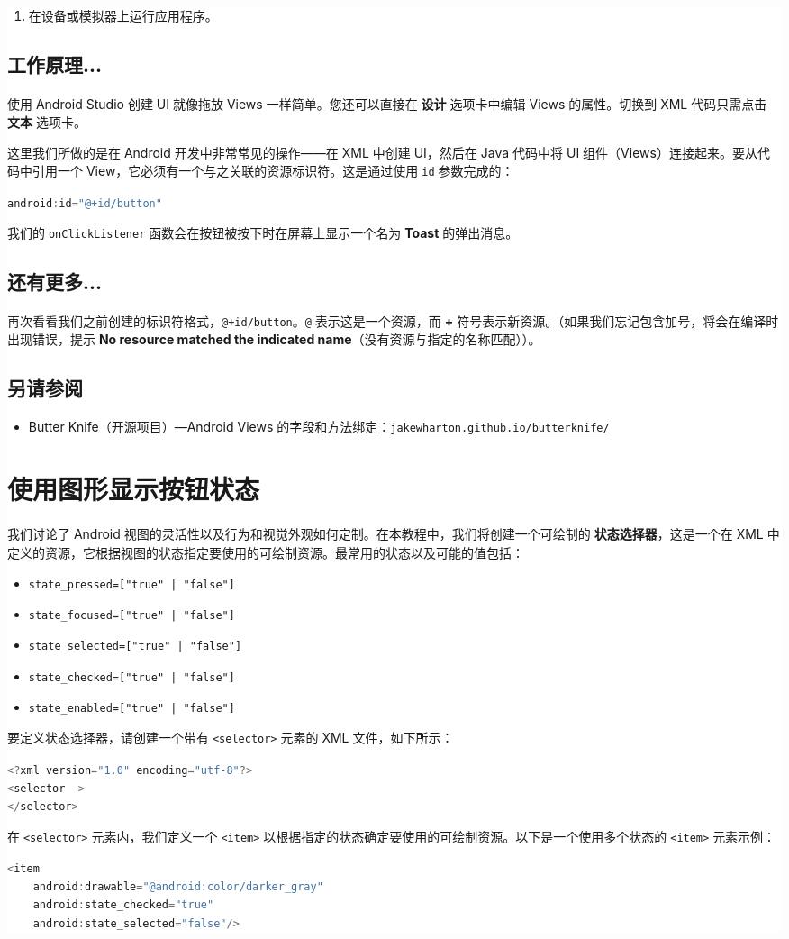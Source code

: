 1.  在设备或模拟器上运行应用程序。

## 工作原理...

使用 Android Studio 创建 UI 就像拖放 Views 一样简单。您还可以直接在 **设计** 选项卡中编辑 Views 的属性。切换到 XML 代码只需点击 **文本** 选项卡。

这里我们所做的是在 Android 开发中非常常见的操作——在 XML 中创建 UI，然后在 Java 代码中将 UI 组件（Views）连接起来。要从代码中引用一个 View，它必须有一个与之关联的资源标识符。这是通过使用 `id` 参数完成的：

```kt
android:id="@+id/button"
```

我们的 `onClickListener` 函数会在按钮被按下时在屏幕上显示一个名为 **Toast** 的弹出消息。

## 还有更多...

再次看看我们之前创建的标识符格式，`@+id/button`。`@` 表示这是一个资源，而 **+** 符号表示新资源。（如果我们忘记包含加号，将会在编译时出现错误，提示 **No resource matched the indicated name**（没有资源与指定的名称匹配））。

## 另请参阅

+   Butter Knife（开源项目）—Android Views 的字段和方法绑定：[`jakewharton.github.io/butterknife/`](http://jakewharton.github.io/butterknife/)

# 使用图形显示按钮状态

我们讨论了 Android 视图的灵活性以及行为和视觉外观如何定制。在本教程中，我们将创建一个可绘制的 **状态选择器**，这是一个在 XML 中定义的资源，它根据视图的状态指定要使用的可绘制资源。最常用的状态以及可能的值包括：

+   `state_pressed=["true" | "false"]`

+   `state_focused=["true" | "false"]`

+   `state_selected=["true" | "false"]`

+   `state_checked=["true" | "false"]`

+   `state_enabled=["true" | "false"]`

要定义状态选择器，请创建一个带有 `<selector>` 元素的 XML 文件，如下所示：

```kt
<?xml version="1.0" encoding="utf-8"?>
<selector  >
</selector>
```

在 `<selector>` 元素内，我们定义一个 `<item>` 以根据指定的状态确定要使用的可绘制资源。以下是一个使用多个状态的 `<item>` 元素示例：

```kt
<item
    android:drawable="@android:color/darker_gray"
    android:state_checked="true"
    android:state_selected="false"/>
```
